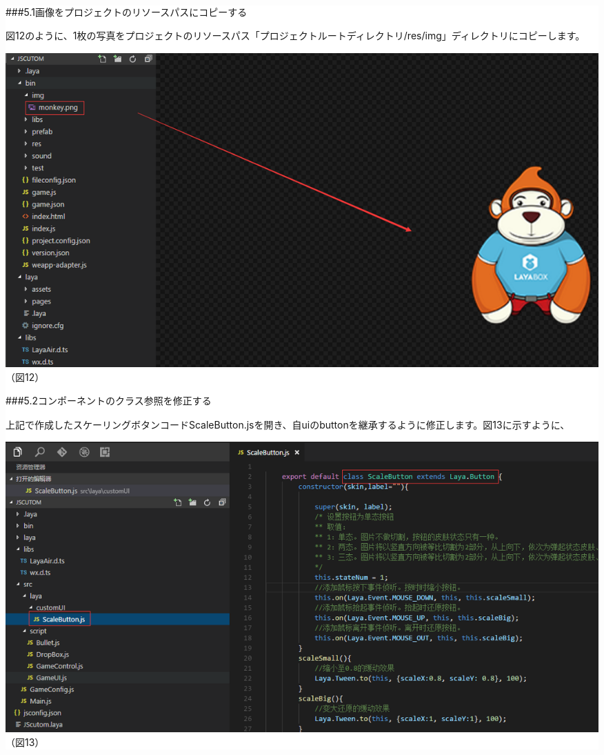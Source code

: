 ###5.1画像をプロジェクトのリソースパスにコピーする

図12のように、1枚の写真をプロジェクトのリソースパス「プロジェクトルートディレクトリ/res/img」ディレクトリにコピーします。

![12](img/12.png)
（図12）



###5.2コンポーネントのクラス参照を修正する

上記で作成したスケーリングボタンコードScaleButton.jsを開き、自uiのbuttonを継承するように修正します。図13に示すように、

![13](img/13.png)
（図13）
